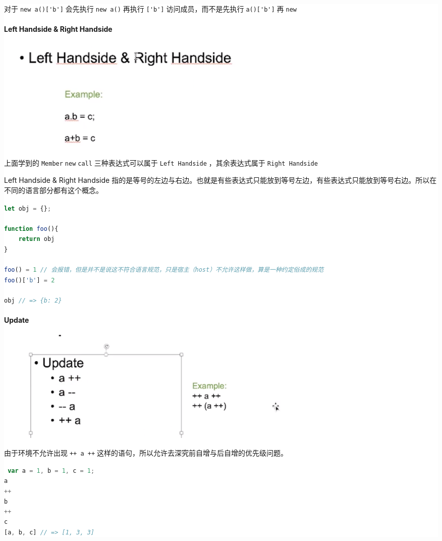 
对于 `new a()['b']` 会先执行 `new a()` 再执行 `['b']` 访问成员，而不是先执行 `a()['b']` 再 `new`

#### Left Handside & Right Handside

![image-20200426231725386](assets/image-20200426231725386.png)

上面学到的 `Member` `new` `call` 三种表达式可以属于 `Left Handside` ，其余表达式属于 `Right Handside` 

Left Handside & Right Handside 指的是等号的左边与右边。也就是有些表达式只能放到等号左边，有些表达式只能放到等号右边。所以在不同的语言部分都有这个概念。

```js
let obj = {};

function foo(){
	return obj
}

foo() = 1 // 会报错，但是并不是说这不符合语言规范，只是宿主（host）不允许这样做，算是一种约定俗成的规范
foo()['b'] = 2 

obj // => {b: 2}
```

#### Update

![image-20200426233114227](assets/image-20200426233114227.png)

由于环境不允许出现 `++ a ++` 这样的语句，所以允许去深究前自增与后自增的优先级问题。

```js
 var a = 1, b = 1, c = 1;
a
++
b
++
c
[a, b, c] // => [1, 3, 3]
```
